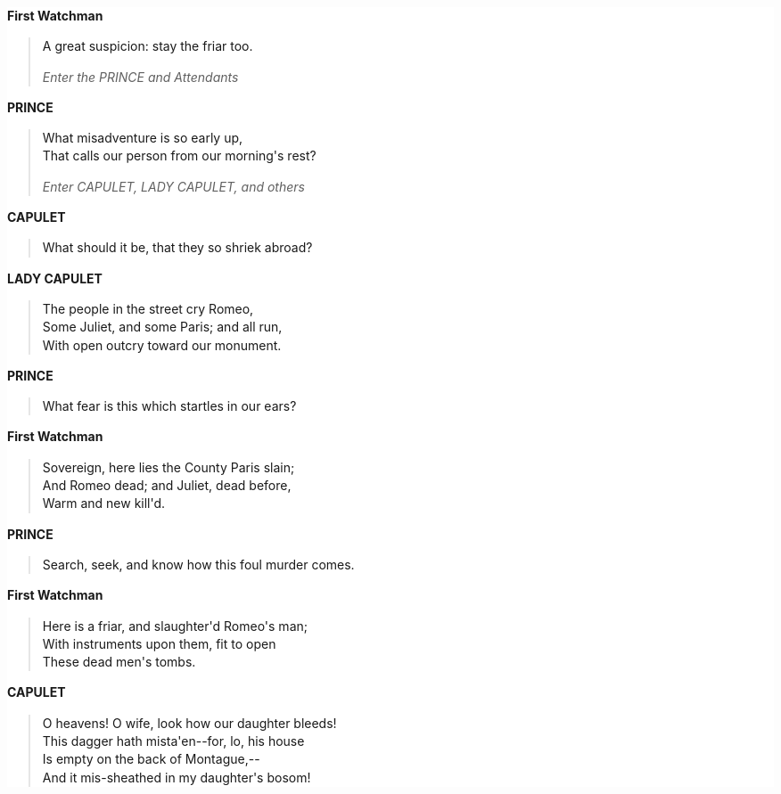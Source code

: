 <A NAME=speech39><b>First Watchman</b></a>
<blockquote>
<A NAME=196>A great suspicion: stay the friar too.</A><br>
<p><i>Enter the PRINCE and Attendants</i></p>
</blockquote>

<A NAME=speech40><b>PRINCE</b></a>
<blockquote>
<A NAME=197>What misadventure is so early up,</A><br>
<A NAME=198>That calls our person from our morning's rest?</A><br>
<p><i>Enter CAPULET, LADY CAPULET, and others</i></p>
</blockquote>

<A NAME=speech41><b>CAPULET</b></a>
<blockquote>
<A NAME=199>What should it be, that they so shriek abroad?</A><br>
</blockquote>

<A NAME=speech42><b>LADY CAPULET</b></a>
<blockquote>
<A NAME=200>The people in the street cry Romeo,</A><br>
<A NAME=201>Some Juliet, and some Paris; and all run,</A><br>
<A NAME=202>With open outcry toward our monument.</A><br>
</blockquote>

<A NAME=speech43><b>PRINCE</b></a>
<blockquote>
<A NAME=203>What fear is this which startles in our ears?</A><br>
</blockquote>

<A NAME=speech44><b>First Watchman</b></a>
<blockquote>
<A NAME=204>Sovereign, here lies the County Paris slain;</A><br>
<A NAME=205>And Romeo dead; and Juliet, dead before,</A><br>
<A NAME=206>Warm and new kill'd.</A><br>
</blockquote>

<A NAME=speech45><b>PRINCE</b></a>
<blockquote>
<A NAME=207>Search, seek, and know how this foul murder comes.</A><br>
</blockquote>

<A NAME=speech46><b>First Watchman</b></a>
<blockquote>
<A NAME=208>Here is a friar, and slaughter'd Romeo's man;</A><br>
<A NAME=209>With instruments upon them, fit to open</A><br>
<A NAME=210>These dead men's tombs.</A><br>
</blockquote>

<A NAME=speech47><b>CAPULET</b></a>
<blockquote>
<A NAME=211>O heavens! O wife, look how our daughter bleeds!</A><br>
<A NAME=212>This dagger hath mista'en--for, lo, his house</A><br>
<A NAME=213>Is empty on the back of Montague,--</A><br>
<A NAME=214>And it mis-sheathed in my daughter's bosom!</A><br>
</blockquote>

